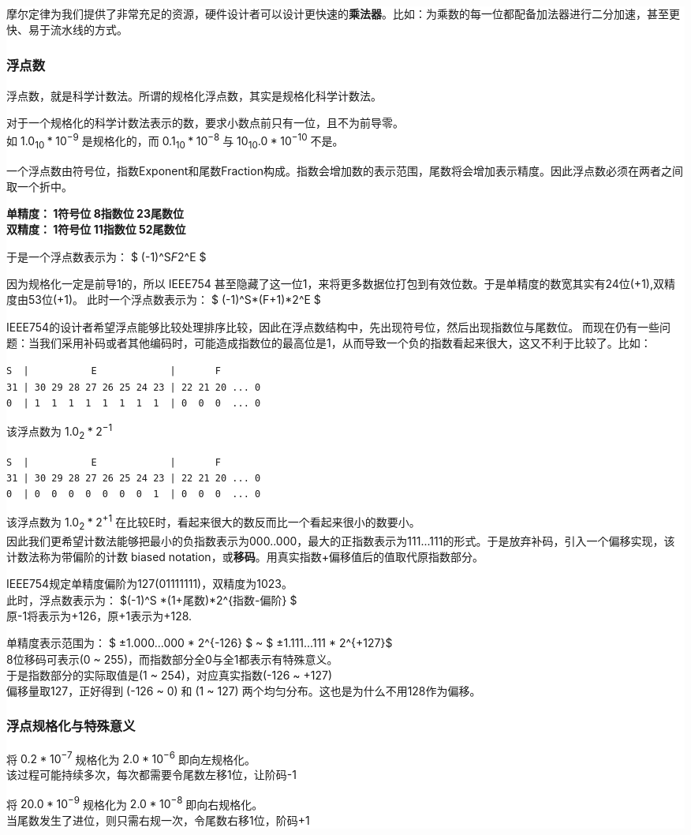 摩尔定律为我们提供了非常充足的资源，硬件设计者可以设计更快速的**乘法器**。比如：为乘数的每一位都配备加法器进行二分加速，甚至更快、易于流水线的方式。  

### 浮点数

浮点数，就是科学计数法。所谓的规格化浮点数，其实是规格化科学计数法。  

对于一个规格化的科学计数法表示的数，要求小数点前只有一位，且不为前导零。  
如 $1.0_{10}*10^{-9}$ 是规格化的，而 $0.1_{10}*10^{-8}$ 与 $10_{10}.0*10^{-10}$ 不是。

一个浮点数由符号位，指数Exponent和尾数Fraction构成。指数会增加数的表示范围，尾数将会增加表示精度。因此浮点数必须在两者之间取一个折中。  

**单精度： 1符号位  8指数位   23尾数位**  
**双精度： 1符号位  11指数位  52尾数位**  

于是一个浮点数表示为： $ (-1)^S*F*2^E $  

因为规格化一定是前导1的，所以 IEEE754 甚至隐藏了这一位1，来将更多数据位打包到有效位数。于是单精度的数宽其实有24位(+1),双精度由53位(+1)。
此时一个浮点数表示为： $ (-1)^S*(F+1)*2^E $  

IEEE754的设计者希望浮点能够比较处理排序比较，因此在浮点数结构中，先出现符号位，然后出现指数位与尾数位。
而现在仍有一些问题：当我们采用补码或者其他编码时，可能造成指数位的最高位是1，从而导致一个负的指数看起来很大，这又不利于比较了。比如：

```
S  |           E             |       F
31 | 30 29 28 27 26 25 24 23 | 22 21 20 ... 0
0  | 1  1  1  1  1  1  1  1  | 0  0  0  ... 0
```

该浮点数为 $1.0_2*2^{-1}$

```
S  |           E             |       F
31 | 30 29 28 27 26 25 24 23 | 22 21 20 ... 0
0  | 0  0  0  0  0  0  0  1  | 0  0  0  ... 0
```

该浮点数为 $1.0_2*2^{+1}$
在比较E时，看起来很大的数反而比一个看起来很小的数要小。  
因此我们更希望计数法能够把最小的负指数表示为000..000，最大的正指数表示为111...111的形式。于是放弃补码，引入一个偏移实现，该计数法称为带偏阶的计数 biased notation，或**移码**。用真实指数+偏移值后的值取代原指数部分。

IEEE754规定单精度偏阶为127(01111111)，双精度为1023。  
此时，浮点数表示为： $(-1)^S *(1+尾数)*2^{指数-偏阶} $  
原-1将表示为+126，原+1表示为+128.  

单精度表示范围为：
$ ±1.000...000 * 2^{-126} $ ~ $ ±1.111...111 * 2^{+127}$  
8位移码可表示(0 ~ 255)，而指数部分全0与全1都表示有特殊意义。  
于是指数部分的实际取值是(1 ~ 254)，对应真实指数(-126 ~ +127)  
偏移量取127，正好得到 (-126 ~ 0) 和 (1 ~ 127) 两个均匀分布。这也是为什么不用128作为偏移。

### 浮点规格化与特殊意义

将 $0.2*10^{-7}$ 规格化为 $2.0*10^{-6}$ 即向左规格化。  
该过程可能持续多次，每次都需要令尾数左移1位，让阶码-1  
  
将 $20.0*10^{-9}$ 规格化为 $2.0*10^{-8}$ 即向右规格化。  
当尾数发生了进位，则只需右规一次，令尾数右移1位，阶码+1  
